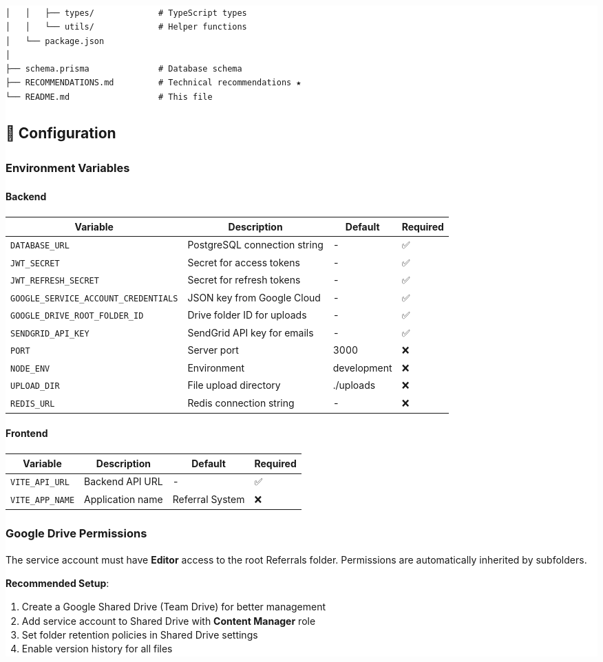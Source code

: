 ```
│   │   ├── types/             # TypeScript types
│   │   └── utils/             # Helper functions
│   └── package.json
│
├── schema.prisma              # Database schema
├── RECOMMENDATIONS.md         # Technical recommendations ★
└── README.md                  # This file
```

## 🔧 Configuration

### Environment Variables

#### Backend

| Variable | Description | Default | Required |
|----------|-------------|---------|----------|
| `DATABASE_URL` | PostgreSQL connection string | - | ✅ |
| `JWT_SECRET` | Secret for access tokens | - | ✅ |
| `JWT_REFRESH_SECRET` | Secret for refresh tokens | - | ✅ |
| `GOOGLE_SERVICE_ACCOUNT_CREDENTIALS` | JSON key from Google Cloud | - | ✅ |
| `GOOGLE_DRIVE_ROOT_FOLDER_ID` | Drive folder ID for uploads | - | ✅ |
| `SENDGRID_API_KEY` | SendGrid API key for emails | - | ✅ |
| `PORT` | Server port | 3000 | ❌ |
| `NODE_ENV` | Environment | development | ❌ |
| `UPLOAD_DIR` | File upload directory | ./uploads | ❌ |
| `REDIS_URL` | Redis connection string | - | ❌ |

#### Frontend

| Variable | Description | Default | Required |
|----------|-------------|---------|----------|
| `VITE_API_URL` | Backend API URL | - | ✅ |
| `VITE_APP_NAME` | Application name | Referral System | ❌ |

### Google Drive Permissions

The service account must have **Editor** access to the root Referrals folder. Permissions are automatically inherited by subfolders.

**Recommended Setup**:
1. Create a Google Shared Drive (Team Drive) for better management
2. Add service account to Shared Drive with **Content Manager** role
3. Set folder retention policies in Shared Drive settings
4. Enable version history for all files
